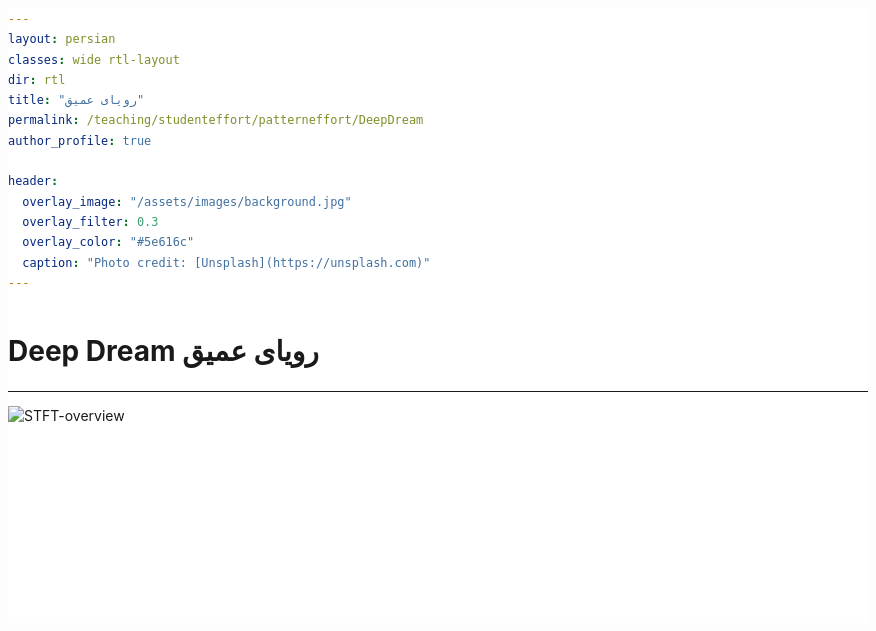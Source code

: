 ```yaml
---
layout: persian
classes: wide rtl-layout
dir: rtl
title: "رویای عمیق"
permalink: /teaching/studenteffort/patterneffort/DeepDream
author_profile: true

header:
  overlay_image: "/assets/images/background.jpg"
  overlay_filter: 0.3
  overlay_color: "#5e616c"
  caption: "Photo credit: [Unsplash](https://unsplash.com)"
---
```




# Deep Dream   رویای عمیق

---

<div style="display: flex; justify-content: start; align-items: center; gap: 10px;">
    <img src="https://upload.wikimedia.org/wikipedia/fa/e/e3/FUM_Logo.png" width="169" height="217" alt="STFT-overview" style="object-fit: contain;">
</div>

<div style="display: flex; justify-content: start; align-items: center; gap: 10px; ">